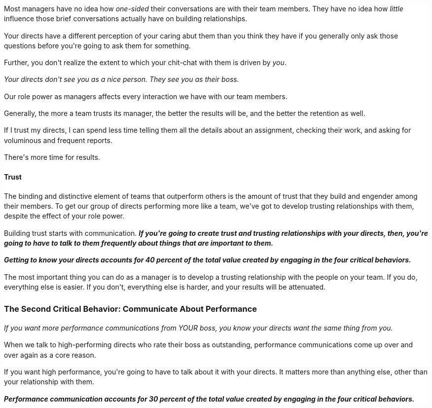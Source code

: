 Most managers have no idea how *one-sided* their conversations are with their
team members. They have no idea how *little* influence those brief conversations
actually have on building relationships.

Your directs have a different perception of your caring abut them than you think
they have if you generally only ask those questions before you're going to ask
them for something.

Further, you don't realize the extent to which your chit-chat with them is
driven by *you*.

*Your directs don't see you as a nice person. They see you as their boss.*

Our role power as managers affects every interaction we have with our team
members.

Generally, the more a team trusts its manager, the better the results will be,
and the better the retention as well.

If I trust my directs, I can spend less time telling them all the details about
an assignment, checking their work, and asking for voluminous and frequent
reports.

There's more time for results.

#### Trust

The binding and distinctive element of teams that outperform others is the
amount of trust that they build and engender among their members. To get our
group of directs performing more like a team, we've got to develop trusting
relationships with them, despite the effect of your role power.

Building trust starts with communication. **_If you're going to create trust and
trusting relationships with your directs, then, you're going to have to talk to
them frequently about things that are important to them._**

**_Getting to know your directs accounts for 40 percent of the total value
created by engaging in the four critical behaviors._**

The most important thing you can do as a manager is to develop a trusting
relationship with the people on your team. If you do, everything else is easier.
If you don't, everything else is harder, and your results will be attenuated.

### The Second Critical Behavior: Communicate About Performance

*If you want more performance communications from YOUR boss, you know your
directs want the same thing from you.*

When we talk to high-performing directs who rate their boss as outstanding,
performance communications come up over and over again as a core reason.

If you want high performance, you're going to have to talk about it with your
directs. It matters more than anything else, other than your relationship with
them.

**_Performance communication accounts for 30 percent of the total value created
by engaging in the four critical behaviors._**
